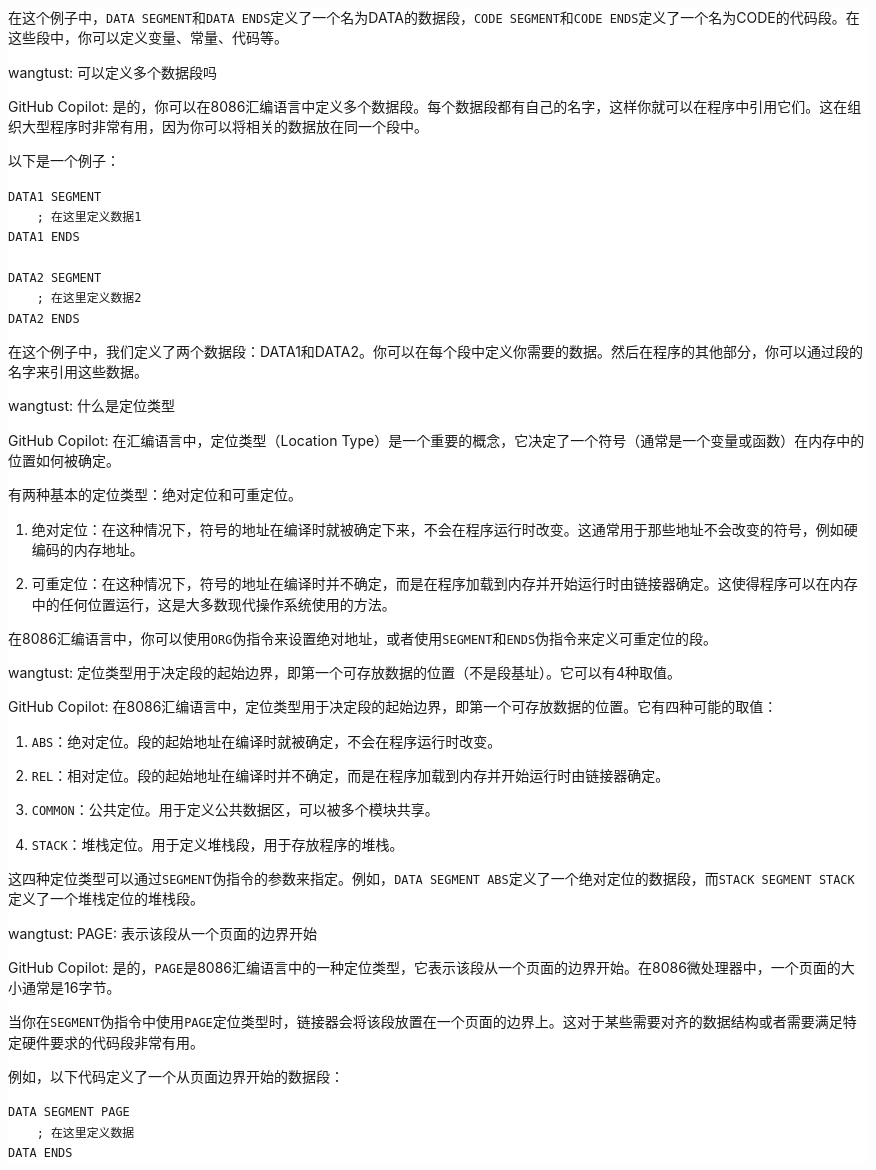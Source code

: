 在这个例子中，`DATA SEGMENT`和`DATA ENDS`定义了一个名为DATA的数据段，`CODE SEGMENT`和`CODE ENDS`定义了一个名为CODE的代码段。在这些段中，你可以定义变量、常量、代码等。

wangtust: 可以定义多个数据段吗

GitHub Copilot: 是的，你可以在8086汇编语言中定义多个数据段。每个数据段都有自己的名字，这样你就可以在程序中引用它们。这在组织大型程序时非常有用，因为你可以将相关的数据放在同一个段中。

以下是一个例子：

```assembly
DATA1 SEGMENT
    ; 在这里定义数据1
DATA1 ENDS

DATA2 SEGMENT
    ; 在这里定义数据2
DATA2 ENDS
```

在这个例子中，我们定义了两个数据段：DATA1和DATA2。你可以在每个段中定义你需要的数据。然后在程序的其他部分，你可以通过段的名字来引用这些数据。

wangtust: 什么是定位类型

GitHub Copilot: 在汇编语言中，定位类型（Location Type）是一个重要的概念，它决定了一个符号（通常是一个变量或函数）在内存中的位置如何被确定。

有两种基本的定位类型：绝对定位和可重定位。

1. 绝对定位：在这种情况下，符号的地址在编译时就被确定下来，不会在程序运行时改变。这通常用于那些地址不会改变的符号，例如硬编码的内存地址。

2. 可重定位：在这种情况下，符号的地址在编译时并不确定，而是在程序加载到内存并开始运行时由链接器确定。这使得程序可以在内存中的任何位置运行，这是大多数现代操作系统使用的方法。

在8086汇编语言中，你可以使用`ORG`伪指令来设置绝对地址，或者使用`SEGMENT`和`ENDS`伪指令来定义可重定位的段。

wangtust:        定位类型用于决定段的起始边界，即第一个可存放数据的位置（不是段基址）。它可以有4种取值。


GitHub Copilot: 在8086汇编语言中，定位类型用于决定段的起始边界，即第一个可存放数据的位置。它有四种可能的取值：

1. `ABS`：绝对定位。段的起始地址在编译时就被确定，不会在程序运行时改变。

2. `REL`：相对定位。段的起始地址在编译时并不确定，而是在程序加载到内存并开始运行时由链接器确定。

3. `COMMON`：公共定位。用于定义公共数据区，可以被多个模块共享。

4. `STACK`：堆栈定位。用于定义堆栈段，用于存放程序的堆栈。

这四种定位类型可以通过`SEGMENT`伪指令的参数来指定。例如，`DATA SEGMENT ABS`定义了一个绝对定位的数据段，而`STACK SEGMENT STACK`定义了一个堆栈定位的堆栈段。

wangtust: PAGE:  表示该段从一个页面的边界开始

GitHub Copilot: 是的，`PAGE`是8086汇编语言中的一种定位类型，它表示该段从一个页面的边界开始。在8086微处理器中，一个页面的大小通常是16字节。

当你在`SEGMENT`伪指令中使用`PAGE`定位类型时，链接器会将该段放置在一个页面的边界上。这对于某些需要对齐的数据结构或者需要满足特定硬件要求的代码段非常有用。

例如，以下代码定义了一个从页面边界开始的数据段：

```assembly
DATA SEGMENT PAGE
    ; 在这里定义数据
DATA ENDS
```
